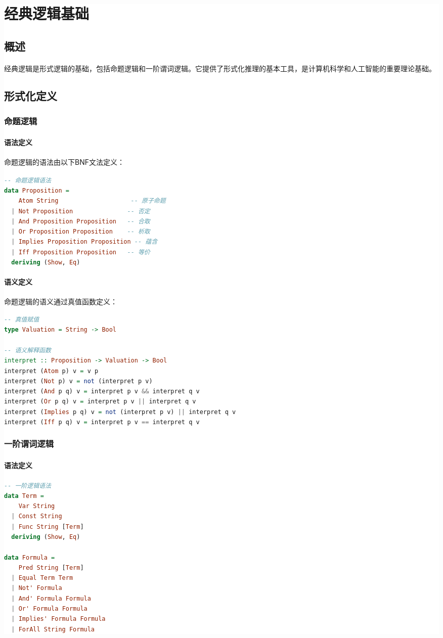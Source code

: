 # 经典逻辑基础

## 概述

经典逻辑是形式逻辑的基础，包括命题逻辑和一阶谓词逻辑。它提供了形式化推理的基本工具，是计算机科学和人工智能的重要理论基础。

## 形式化定义

### 命题逻辑

#### 语法定义

命题逻辑的语法由以下BNF文法定义：

```haskell
-- 命题逻辑语法
data Proposition = 
    Atom String                    -- 原子命题
  | Not Proposition               -- 否定
  | And Proposition Proposition   -- 合取
  | Or Proposition Proposition    -- 析取
  | Implies Proposition Proposition -- 蕴含
  | Iff Proposition Proposition   -- 等价
  deriving (Show, Eq)
```

#### 语义定义

命题逻辑的语义通过真值函数定义：

```haskell
-- 真值赋值
type Valuation = String -> Bool

-- 语义解释函数
interpret :: Proposition -> Valuation -> Bool
interpret (Atom p) v = v p
interpret (Not p) v = not (interpret p v)
interpret (And p q) v = interpret p v && interpret q v
interpret (Or p q) v = interpret p v || interpret q v
interpret (Implies p q) v = not (interpret p v) || interpret q v
interpret (Iff p q) v = interpret p v == interpret q v
```

### 一阶谓词逻辑

#### 语法定义

```haskell
-- 一阶逻辑语法
data Term = 
    Var String
  | Const String
  | Func String [Term]
  deriving (Show, Eq)

data Formula = 
    Pred String [Term]
  | Equal Term Term
  | Not' Formula
  | And' Formula Formula
  | Or' Formula Formula
  | Implies' Formula Formula
  | ForAll String Formula
```